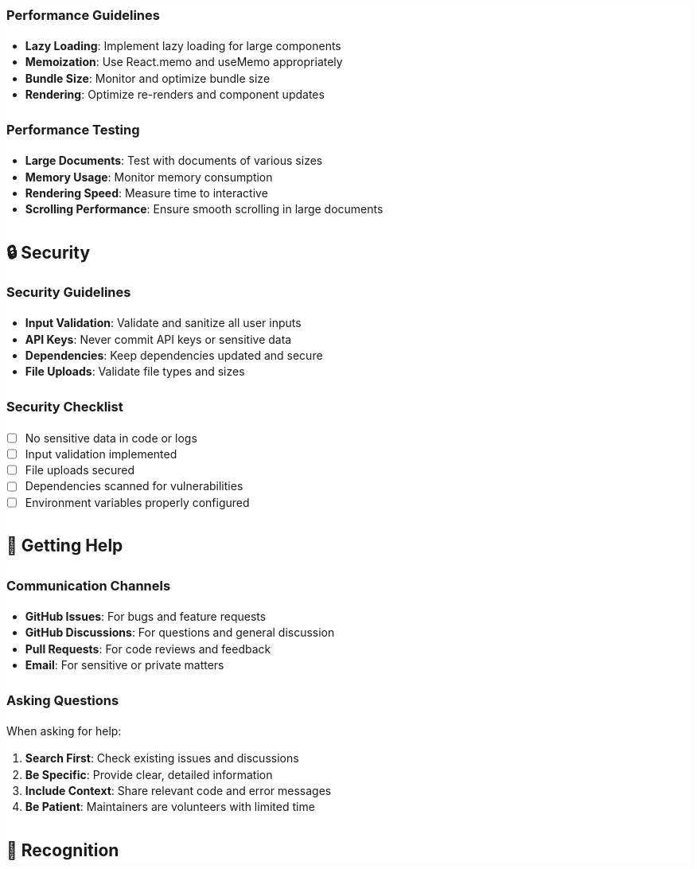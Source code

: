 ### Performance Guidelines

- **Lazy Loading**: Implement lazy loading for large components
- **Memoization**: Use React.memo and useMemo appropriately
- **Bundle Size**: Monitor and optimize bundle size
- **Rendering**: Optimize re-renders and component updates

### Performance Testing

- **Large Documents**: Test with documents of various sizes
- **Memory Usage**: Monitor memory consumption
- **Rendering Speed**: Measure time to interactive
- **Scrolling Performance**: Ensure smooth scrolling in large documents

## 🔒 Security

### Security Guidelines

- **Input Validation**: Validate and sanitize all user inputs
- **API Keys**: Never commit API keys or sensitive data
- **Dependencies**: Keep dependencies updated and secure
- **File Uploads**: Validate file types and sizes

### Security Checklist

- [ ] No sensitive data in code or logs
- [ ] Input validation implemented
- [ ] File uploads secured
- [ ] Dependencies scanned for vulnerabilities
- [ ] Environment variables properly configured

## 🎯 Getting Help

### Communication Channels

- **GitHub Issues**: For bugs and feature requests
- **GitHub Discussions**: For questions and general discussion
- **Pull Requests**: For code reviews and feedback
- **Email**: For sensitive or private matters

### Asking Questions

When asking for help:

1. **Search First**: Check existing issues and discussions
2. **Be Specific**: Provide clear, detailed information
3. **Include Context**: Share relevant code and error messages
4. **Be Patient**: Maintainers are volunteers with limited time

## 🙏 Recognition
